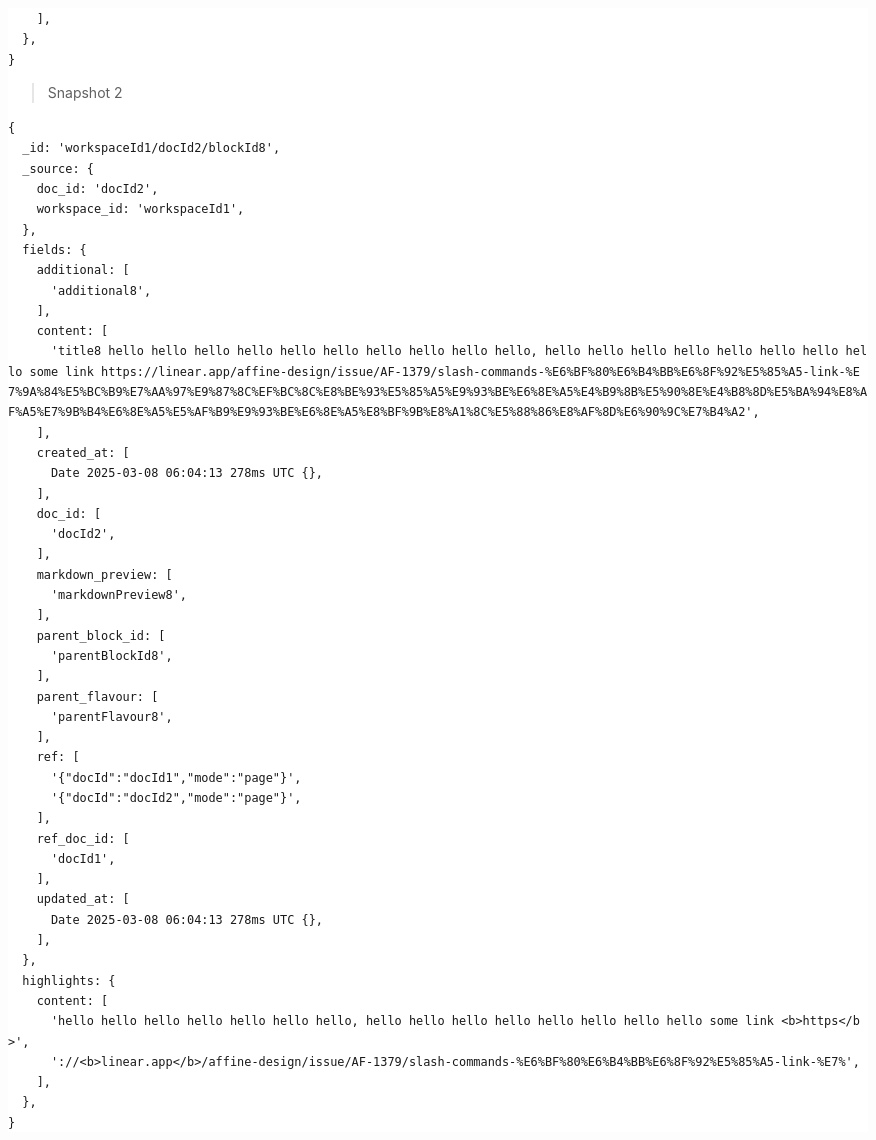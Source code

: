         ],
      },
    }

> Snapshot 2

    {
      _id: 'workspaceId1/docId2/blockId8',
      _source: {
        doc_id: 'docId2',
        workspace_id: 'workspaceId1',
      },
      fields: {
        additional: [
          'additional8',
        ],
        content: [
          'title8 hello hello hello hello hello hello hello hello hello hello, hello hello hello hello hello hello hello hello some link https://linear.app/affine-design/issue/AF-1379/slash-commands-%E6%BF%80%E6%B4%BB%E6%8F%92%E5%85%A5-link-%E7%9A%84%E5%BC%B9%E7%AA%97%E9%87%8C%EF%BC%8C%E8%BE%93%E5%85%A5%E9%93%BE%E6%8E%A5%E4%B9%8B%E5%90%8E%E4%B8%8D%E5%BA%94%E8%AF%A5%E7%9B%B4%E6%8E%A5%E5%AF%B9%E9%93%BE%E6%8E%A5%E8%BF%9B%E8%A1%8C%E5%88%86%E8%AF%8D%E6%90%9C%E7%B4%A2',
        ],
        created_at: [
          Date 2025-03-08 06:04:13 278ms UTC {},
        ],
        doc_id: [
          'docId2',
        ],
        markdown_preview: [
          'markdownPreview8',
        ],
        parent_block_id: [
          'parentBlockId8',
        ],
        parent_flavour: [
          'parentFlavour8',
        ],
        ref: [
          '{"docId":"docId1","mode":"page"}',
          '{"docId":"docId2","mode":"page"}',
        ],
        ref_doc_id: [
          'docId1',
        ],
        updated_at: [
          Date 2025-03-08 06:04:13 278ms UTC {},
        ],
      },
      highlights: {
        content: [
          'hello hello hello hello hello hello hello, hello hello hello hello hello hello hello hello some link <b>https</b>',
          '://<b>linear.app</b>/affine-design/issue/AF-1379/slash-commands-%E6%BF%80%E6%B4%BB%E6%8F%92%E5%85%A5-link-%E7%',
        ],
      },
    }
